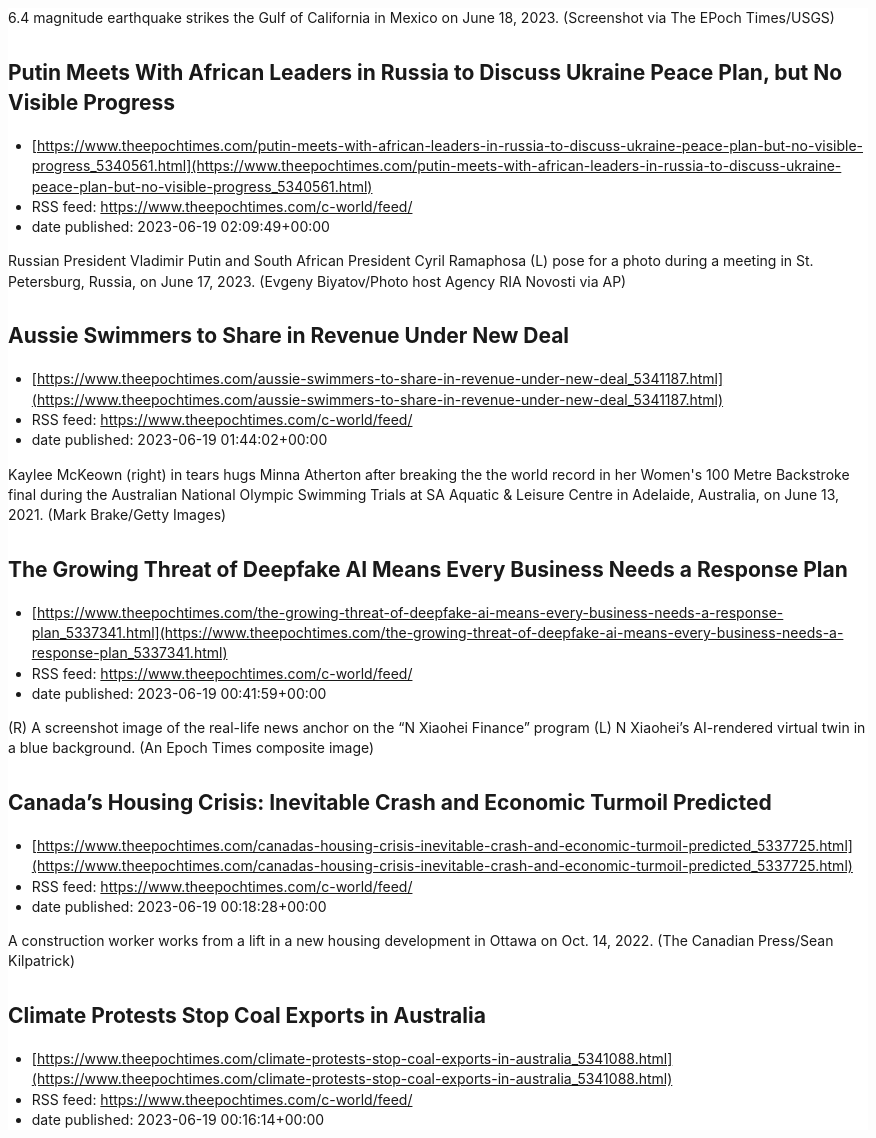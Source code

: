 6.4 magnitude earthquake strikes the Gulf of California in Mexico on June 18, 2023. (Screenshot via The EPoch Times/USGS)

## Putin Meets With African Leaders in Russia to Discuss Ukraine Peace Plan, but No Visible Progress
 - [https://www.theepochtimes.com/putin-meets-with-african-leaders-in-russia-to-discuss-ukraine-peace-plan-but-no-visible-progress_5340561.html](https://www.theepochtimes.com/putin-meets-with-african-leaders-in-russia-to-discuss-ukraine-peace-plan-but-no-visible-progress_5340561.html)
 - RSS feed: https://www.theepochtimes.com/c-world/feed/
 - date published: 2023-06-19 02:09:49+00:00

Russian President Vladimir Putin and South African President Cyril Ramaphosa (L) pose for a photo during a meeting in St. Petersburg, Russia, on June 17, 2023. (Evgeny Biyatov/Photo host Agency RIA Novosti via AP)

## Aussie Swimmers to Share in Revenue Under New Deal
 - [https://www.theepochtimes.com/aussie-swimmers-to-share-in-revenue-under-new-deal_5341187.html](https://www.theepochtimes.com/aussie-swimmers-to-share-in-revenue-under-new-deal_5341187.html)
 - RSS feed: https://www.theepochtimes.com/c-world/feed/
 - date published: 2023-06-19 01:44:02+00:00

Kaylee McKeown (right) in tears hugs Minna Atherton after breaking the the world record in her Women's 100 Metre Backstroke final during the Australian National Olympic Swimming Trials at SA Aquatic &#38; Leisure Centre in Adelaide, Australia, on June 13, 2021. (Mark Brake/Getty Images)

## The Growing Threat of Deepfake AI Means Every Business Needs a Response Plan
 - [https://www.theepochtimes.com/the-growing-threat-of-deepfake-ai-means-every-business-needs-a-response-plan_5337341.html](https://www.theepochtimes.com/the-growing-threat-of-deepfake-ai-means-every-business-needs-a-response-plan_5337341.html)
 - RSS feed: https://www.theepochtimes.com/c-world/feed/
 - date published: 2023-06-19 00:41:59+00:00

(R) A screenshot image of the real-life news anchor on the “N Xiaohei Finance” program (L) N Xiaohei’s AI-rendered virtual twin in a blue background. (An Epoch Times composite image)

## Canada’s Housing Crisis: Inevitable Crash and Economic Turmoil Predicted
 - [https://www.theepochtimes.com/canadas-housing-crisis-inevitable-crash-and-economic-turmoil-predicted_5337725.html](https://www.theepochtimes.com/canadas-housing-crisis-inevitable-crash-and-economic-turmoil-predicted_5337725.html)
 - RSS feed: https://www.theepochtimes.com/c-world/feed/
 - date published: 2023-06-19 00:18:28+00:00

A construction worker works from a lift in a new housing development in Ottawa on Oct. 14, 2022. (The Canadian Press/Sean Kilpatrick)

## Climate Protests Stop Coal Exports in Australia
 - [https://www.theepochtimes.com/climate-protests-stop-coal-exports-in-australia_5341088.html](https://www.theepochtimes.com/climate-protests-stop-coal-exports-in-australia_5341088.html)
 - RSS feed: https://www.theepochtimes.com/c-world/feed/
 - date published: 2023-06-19 00:16:14+00:00
